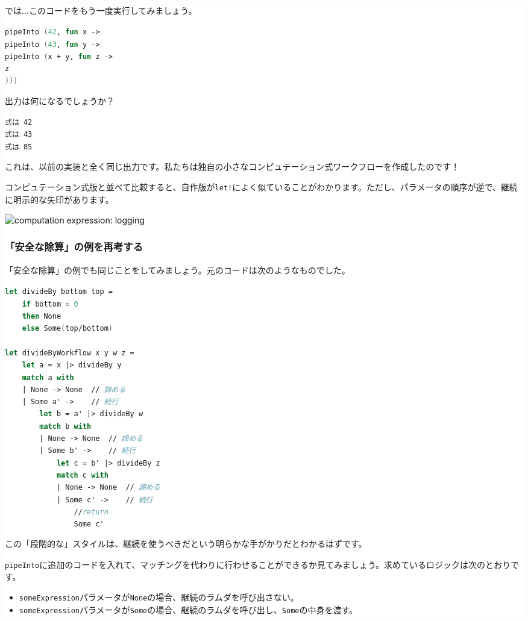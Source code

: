 では...このコードをもう一度実行してみましょう。

```fsharp
pipeInto (42, fun x ->
pipeInto (43, fun y -> 
pipeInto (x + y, fun z -> 
z
)))
```

出力は何になるでしょうか？

```text
式は 42
式は 43
式は 85
```

これは、以前の実装と全く同じ出力です。私たちは独自の小さなコンピュテーション式ワークフローを作成したのです！

コンピュテーション式版と並べて比較すると、自作版が`let!`によく似ていることがわかります。ただし、パラメータの順序が逆で、継続に明示的な矢印があります。

![computation expression: logging](@assets/img/compexpr_logging.png)

### 「安全な除算」の例を再考する

「安全な除算」の例でも同じことをしてみましょう。元のコードは次のようなものでした。

```fsharp
let divideBy bottom top =
    if bottom = 0
    then None
    else Some(top/bottom)

let divideByWorkflow x y w z = 
    let a = x |> divideBy y 
    match a with
    | None -> None  // 諦める
    | Some a' ->    // 続行
        let b = a' |> divideBy w
        match b with
        | None -> None  // 諦める
        | Some b' ->    // 続行
            let c = b' |> divideBy z
            match c with
            | None -> None  // 諦める
            | Some c' ->    // 続行
                //return 
                Some c'
```

この「段階的な」スタイルは、継続を使うべきだという明らかな手がかりだとわかるはずです。

`pipeInto`に追加のコードを入れて、マッチングを代わりに行わせることができるか見てみましょう。求めているロジックは次のとおりです。

* `someExpression`パラメータが`None`の場合、継続のラムダを呼び出さない。
* `someExpression`パラメータが`Some`の場合、継続のラムダを呼び出し、`Some`の中身を渡す。
